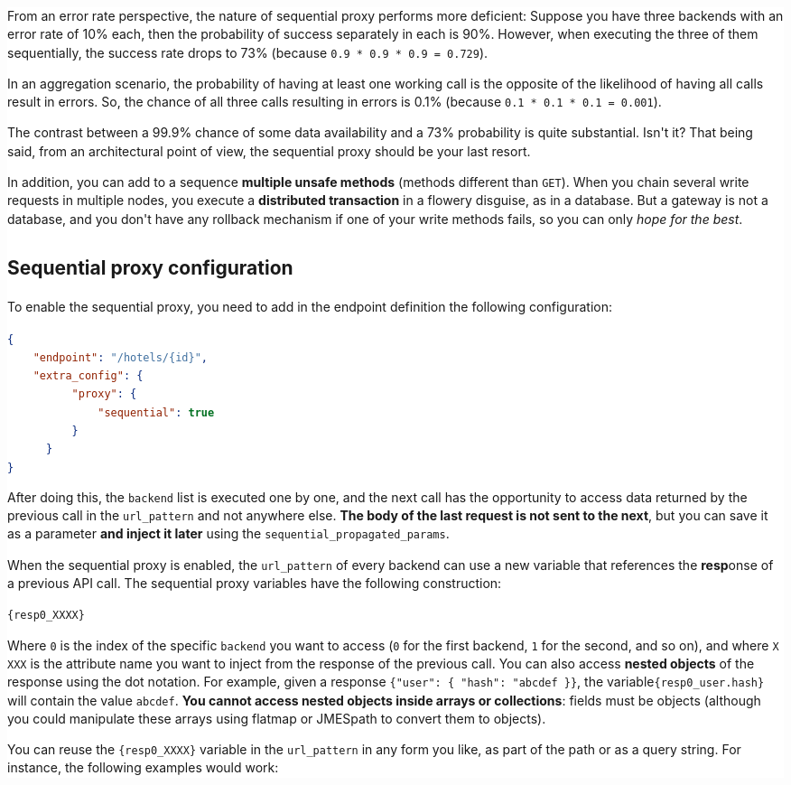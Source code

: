 From an error rate perspective, the nature of sequential proxy performs more deficient: Suppose you have three backends with an error rate of 10% each, then the probability of success separately in each is 90%. However, when executing the three of them sequentially, the success rate drops to 73% (because `0.9 * 0.9 * 0.9 = 0.729`).

In an aggregation scenario, the probability of having at least one working call is the opposite of the likelihood of having all calls result in errors. So, the chance of all three calls resulting in errors is 0.1% (because `0.1 * 0.1 * 0.1 = 0.001`).

The contrast between a 99.9% chance of some data availability and a 73% probability is quite substantial. Isn't it? That being said, from an architectural point of view, the sequential proxy should be your last resort.

In addition, you can add to a sequence **multiple unsafe methods** (methods different than `GET`). When you chain several write requests in multiple nodes, you execute a **distributed transaction** in a flowery disguise, as in a database. But a gateway is not a database, and you don't have any rollback mechanism if one of your write methods fails, so you can only *hope for the best*.

## Sequential proxy configuration
To enable the sequential proxy, you need to add in the endpoint definition the following configuration:

```json
{
    "endpoint": "/hotels/{id}",
    "extra_config": {
          "proxy": {
              "sequential": true
          }
      }
}
```

After doing this, the `backend` list is executed one by one, and the next call has the opportunity to access data returned by the previous call in the `url_pattern` and not anywhere else. **The body of the last request is not sent to the next**, but you can save it as a parameter **and inject it later** using the `sequential_propagated_params`.

When the sequential proxy is enabled, the `url_pattern` of every backend can use a new variable that references the **resp**onse of a previous API call. The sequential proxy variables have the following construction:

```js
{resp0_XXXX}
```

Where `0` is the index of the specific `backend` you want to access (`0` for the first backend, `1` for the second, and so on), and where `XXXX` is the attribute name you want to inject from the response of the previous call. You can also access **nested objects** of the response using the dot notation. For example, given a response `{"user": { "hash": "abcdef }}`, the variable`{resp0_user.hash}` will contain the value `abcdef`. **You cannot access nested objects inside arrays or collections**: fields must be objects (although you could manipulate these arrays using flatmap or JMESpath to convert them to objects).

You can reuse the `{resp0_XXXX}` variable in the `url_pattern` in any form you like, as part of the path or as a query string. For instance, the following examples would work:
